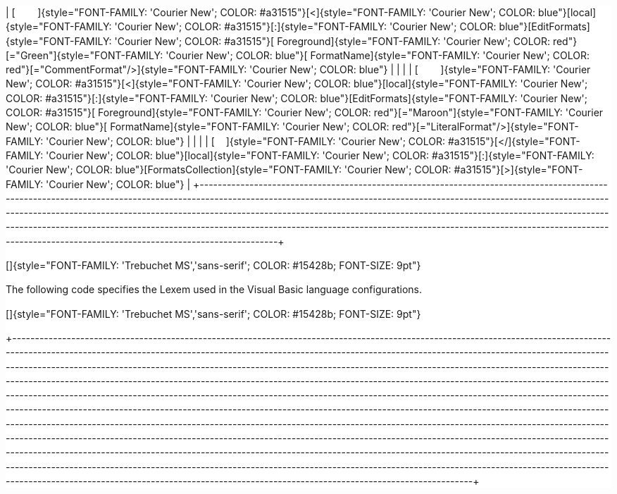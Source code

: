 | [        ]{style="FONT-FAMILY: 'Courier New'; COLOR: #a31515"}[\<]{style="FONT-FAMILY: 'Courier New'; COLOR: blue"}[local]{style="FONT-FAMILY: 'Courier New'; COLOR: #a31515"}[:]{style="FONT-FAMILY: 'Courier New'; COLOR: blue"}[EditFormats]{style="FONT-FAMILY: 'Courier New'; COLOR: #a31515"}[ Foreground]{style="FONT-FAMILY: 'Courier New'; COLOR: red"}[=\"Green\"]{style="FONT-FAMILY: 'Courier New'; COLOR: blue"}[ FormatName]{style="FONT-FAMILY: 'Courier New'; COLOR: red"}[=\"CommentFormat\"/\>]{style="FONT-FAMILY: 'Courier New'; COLOR: blue"}  |
|                                                                                                                                                                                                                                                                                                                                                                                                                                                                                                                                                                     |
| [        ]{style="FONT-FAMILY: 'Courier New'; COLOR: #a31515"}[\<]{style="FONT-FAMILY: 'Courier New'; COLOR: blue"}[local]{style="FONT-FAMILY: 'Courier New'; COLOR: #a31515"}[:]{style="FONT-FAMILY: 'Courier New'; COLOR: blue"}[EditFormats]{style="FONT-FAMILY: 'Courier New'; COLOR: #a31515"}[ Foreground]{style="FONT-FAMILY: 'Courier New'; COLOR: red"}[=\"Maroon\"]{style="FONT-FAMILY: 'Courier New'; COLOR: blue"}[ FormatName]{style="FONT-FAMILY: 'Courier New'; COLOR: red"}[=\"LiteralFormat\"/\>]{style="FONT-FAMILY: 'Courier New'; COLOR: blue"} |
|                                                                                                                                                                                                                                                                                                                                                                                                                                                                                                                                                                     |
| [    ]{style="FONT-FAMILY: 'Courier New'; COLOR: #a31515"}[\</]{style="FONT-FAMILY: 'Courier New'; COLOR: blue"}[local]{style="FONT-FAMILY: 'Courier New'; COLOR: #a31515"}[:]{style="FONT-FAMILY: 'Courier New'; COLOR: blue"}[FormatsCollection]{style="FONT-FAMILY: 'Courier New'; COLOR: #a31515"}[\>]{style="FONT-FAMILY: 'Courier New'; COLOR: blue"}                                                                                                                                                                                                         |
+---------------------------------------------------------------------------------------------------------------------------------------------------------------------------------------------------------------------------------------------------------------------------------------------------------------------------------------------------------------------------------------------------------------------------------------------------------------------------------------------------------------------------------------------------------------------+

[]{style="FONT-FAMILY: 'Trebuchet MS','sans-serif'; COLOR: #15428b; FONT-SIZE: 9pt"} 

The following code specifies the Lexem used in the Visual Basic language configurations.

[]{style="FONT-FAMILY: 'Trebuchet MS','sans-serif'; COLOR: #15428b; FONT-SIZE: 9pt"} 

+----------------------------------------------------------------------------------------------------------------------------------------------------------------------------------------------------------------------------------------------------------------------------------------------------------------------------------------------------------------------------------------------------------------------------------------------------------------------------------------------------------------------------------------------------------------------------------------------------------------------------------------------------------------------------------------------------------------------------------------------------------------------------------------------------------------------------------------------------------------------------------------------------------------------------------------------------------------------------------------------------------------------------------------------------------------------------------------------------------------------------------------------------------------------------------------------------------------------------------------------------------------------------------------------------------------------------------------------------------------------------------------------------------------------------------------------------------------------------------------+